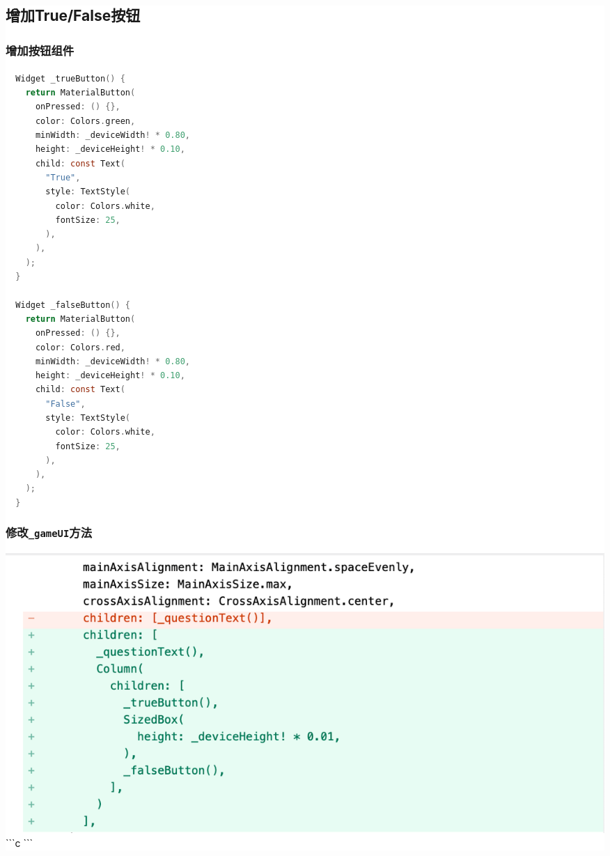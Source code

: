 
## 增加True/False按钮

### 增加按钮组件

```c
  Widget _trueButton() {
    return MaterialButton(
      onPressed: () {},
      color: Colors.green,
      minWidth: _deviceWidth! * 0.80,
      height: _deviceHeight! * 0.10,
      child: const Text(
        "True",
        style: TextStyle(
          color: Colors.white,
          fontSize: 25,
        ),
      ),
    );
  }

  Widget _falseButton() {
    return MaterialButton(
      onPressed: () {},
      color: Colors.red,
      minWidth: _deviceWidth! * 0.80,
      height: _deviceHeight! * 0.10,
      child: const Text(
        "False",
        style: TextStyle(
          color: Colors.white,
          fontSize: 25,
        ),
      ),
    );
  }
```

### 修改`_gameUI`方法

<img src="images/flutter_friviaa_06.png"/>
```c
```
